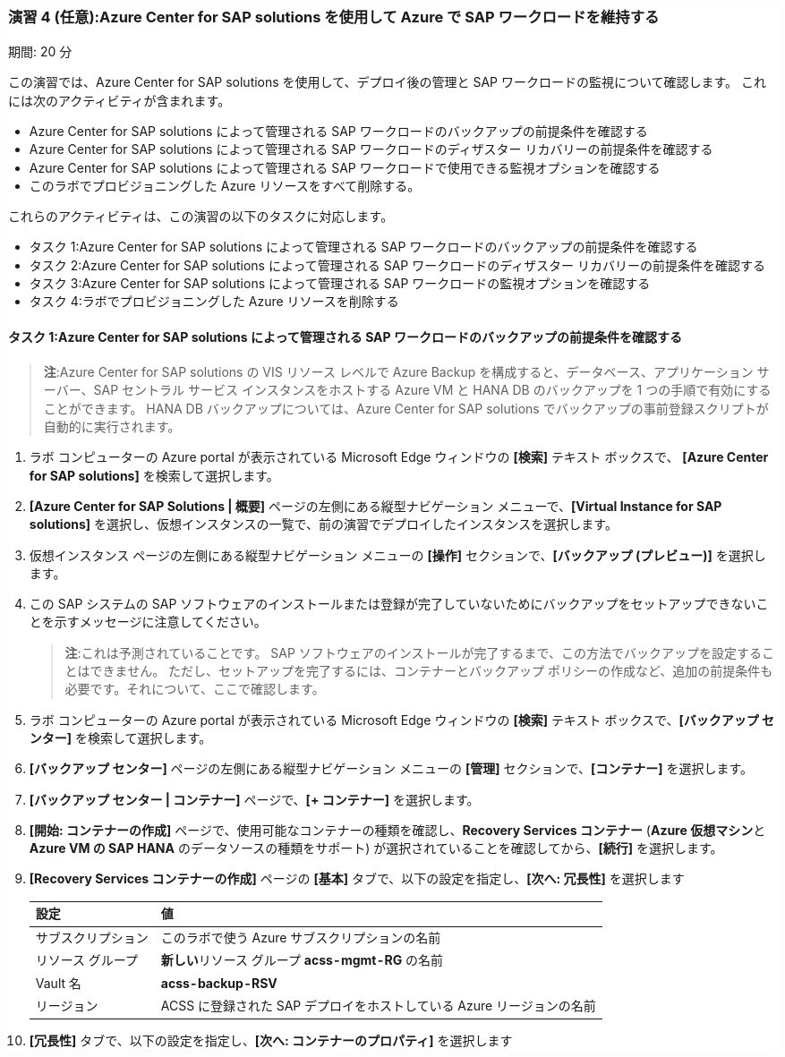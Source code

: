 ### 演習 4 (任意):Azure Center for SAP solutions を使用して Azure で SAP ワークロードを維持する

期間: 20 分

この演習では、Azure Center for SAP solutions を使用して、デプロイ後の管理と SAP ワークロードの監視について確認します。 これには次のアクティビティが含まれます。

- Azure Center for SAP solutions によって管理される SAP ワークロードのバックアップの前提条件を確認する
- Azure Center for SAP solutions によって管理される SAP ワークロードのディザスター リカバリーの前提条件を確認する
- Azure Center for SAP solutions によって管理される SAP ワークロードで使用できる監視オプションを確認する
- このラボでプロビジョニングした Azure リソースをすべて削除する。

これらのアクティビティは、この演習の以下のタスクに対応します。

- タスク 1:Azure Center for SAP solutions によって管理される SAP ワークロードのバックアップの前提条件を確認する
- タスク 2:Azure Center for SAP solutions によって管理される SAP ワークロードのディザスター リカバリーの前提条件を確認する
- タスク 3:Azure Center for SAP solutions によって管理される SAP ワークロードの監視オプションを確認する
- タスク 4:ラボでプロビジョニングした Azure リソースを削除する

#### タスク 1:Azure Center for SAP solutions によって管理される SAP ワークロードのバックアップの前提条件を確認する

>**注**:Azure Center for SAP solutions の VIS リソース レベルで Azure Backup を構成すると、データベース、アプリケーション サーバー、SAP セントラル サービス インスタンスをホストする Azure VM と HANA DB のバックアップを 1 つの手順で有効にすることができます。 HANA DB バックアップについては、Azure Center for SAP solutions でバックアップの事前登録スクリプトが自動的に実行されます。

1. ラボ コンピューターの Azure portal が表示されている Microsoft Edge ウィンドウの **[検索]** テキスト ボックスで、 **[Azure Center for SAP solutions]** を検索して選択します。
1. **[Azure Center for SAP Solutions \| 概要]** ページの左側にある縦型ナビゲーション メニューで、**[Virtual Instance for SAP solutions]** を選択し、仮想インスタンスの一覧で、前の演習でデプロイしたインスタンスを選択します。
1. 仮想インスタンス ページの左側にある縦型ナビゲーション メニューの **[操作]** セクションで、**[バックアップ (プレビュー)]** を選択します。
1. この SAP システムの SAP ソフトウェアのインストールまたは登録が完了していないためにバックアップをセットアップできないことを示すメッセージに注意してください。

   >**注**:これは予測されていることです。 SAP ソフトウェアのインストールが完了するまで、この方法でバックアップを設定することはできません。 ただし、セットアップを完了するには、コンテナーとバックアップ ポリシーの作成など、追加の前提条件も必要です。それについて、ここで確認します。 

1. ラボ コンピューターの Azure portal が表示されている Microsoft Edge ウィンドウの **[検索]** テキスト ボックスで、**[バックアップ センター]** を検索して選択します。 
1. **[バックアップ センター]** ページの左側にある縦型ナビゲーション メニューの **[管理]** セクションで、**[コンテナー]** を選択します。
1. **[バックアップ センター \| コンテナー]** ページで、**[+ コンテナー]** を選択します。
1. **[開始: コンテナーの作成]** ページで、使用可能なコンテナーの種類を確認し、**Recovery Services コンテナー** (**Azure 仮想マシン**と **Azure VM の SAP HANA** のデータソースの種類をサポート) が選択されていることを確認してから、**[続行]** を選択します。
1. **[Recovery Services コンテナーの作成]** ページの **[基本]** タブで、以下の設定を指定し、**[次へ: 冗長性]** を選択します

   |設定|値|
   |---|---|
   |サブスクリプション|このラボで使う Azure サブスクリプションの名前|
   |リソース グループ|**新しい**リソース グループ **acss-mgmt-RG** の名前|
   |Vault 名|**acss-backup-RSV**|
   |リージョン|ACSS に登録された SAP デプロイをホストしている Azure リージョンの名前|

1. **[冗長性]** タブで、以下の設定を指定し、**[次へ: コンテナーのプロパティ]** を選択します
